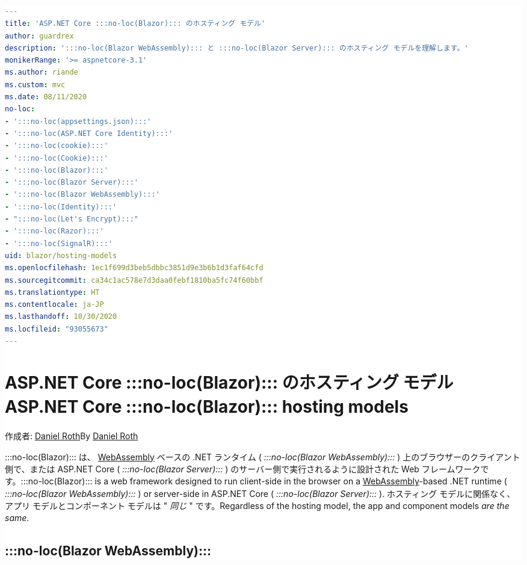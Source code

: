 ```yaml
---
title: 'ASP.NET Core :::no-loc(Blazor)::: のホスティング モデル'
author: guardrex
description: ':::no-loc(Blazor WebAssembly)::: と :::no-loc(Blazor Server)::: のホスティング モデルを理解します。'
monikerRange: '>= aspnetcore-3.1'
ms.author: riande
ms.custom: mvc
ms.date: 08/11/2020
no-loc:
- ':::no-loc(appsettings.json):::'
- ':::no-loc(ASP.NET Core Identity):::'
- ':::no-loc(cookie):::'
- ':::no-loc(Cookie):::'
- ':::no-loc(Blazor):::'
- ':::no-loc(Blazor Server):::'
- ':::no-loc(Blazor WebAssembly):::'
- ':::no-loc(Identity):::'
- ":::no-loc(Let's Encrypt):::"
- ':::no-loc(Razor):::'
- ':::no-loc(SignalR):::'
uid: blazor/hosting-models
ms.openlocfilehash: 1ec1f699d3beb5dbbc3851d9e3b6b1d3faf64cfd
ms.sourcegitcommit: ca34c1ac578e7d3daa0febf1810ba5fc74f60bbf
ms.translationtype: HT
ms.contentlocale: ja-JP
ms.lasthandoff: 10/30/2020
ms.locfileid: "93055673"
---
```

# <a name="aspnet-core-no-locblazor-hosting-models"></a><span data-ttu-id="fd5fd-103">ASP.NET Core :::no-loc(Blazor)::: のホスティング モデル</span><span class="sxs-lookup"><span data-stu-id="fd5fd-103">ASP.NET Core :::no-loc(Blazor)::: hosting models</span></span>

<span data-ttu-id="fd5fd-104">作成者: [Daniel Roth](https://github.com/danroth27)</span><span class="sxs-lookup"><span data-stu-id="fd5fd-104">By [Daniel Roth](https://github.com/danroth27)</span></span>

<span data-ttu-id="fd5fd-105">:::no-loc(Blazor)::: は、 [WebAssembly](https://webassembly.org/) ベースの .NET ランタイム ( *:::no-loc(Blazor WebAssembly):::* ) 上のブラウザーのクライアント側で、または ASP.NET Core ( *:::no-loc(Blazor Server):::* ) のサーバー側で実行されるように設計された Web フレームワークです。</span><span class="sxs-lookup"><span data-stu-id="fd5fd-105">:::no-loc(Blazor)::: is a web framework designed to run client-side in the browser on a [WebAssembly](https://webassembly.org/)-based .NET runtime ( *:::no-loc(Blazor WebAssembly):::* ) or server-side in ASP.NET Core ( *:::no-loc(Blazor Server):::* ).</span></span> <span data-ttu-id="fd5fd-106">ホスティング モデルに関係なく、アプリ モデルとコンポーネント モデルは " *同じ* " です。</span><span class="sxs-lookup"><span data-stu-id="fd5fd-106">Regardless of the hosting model, the app and component models *are the same*.</span></span>

## :::no-loc(Blazor WebAssembly):::
